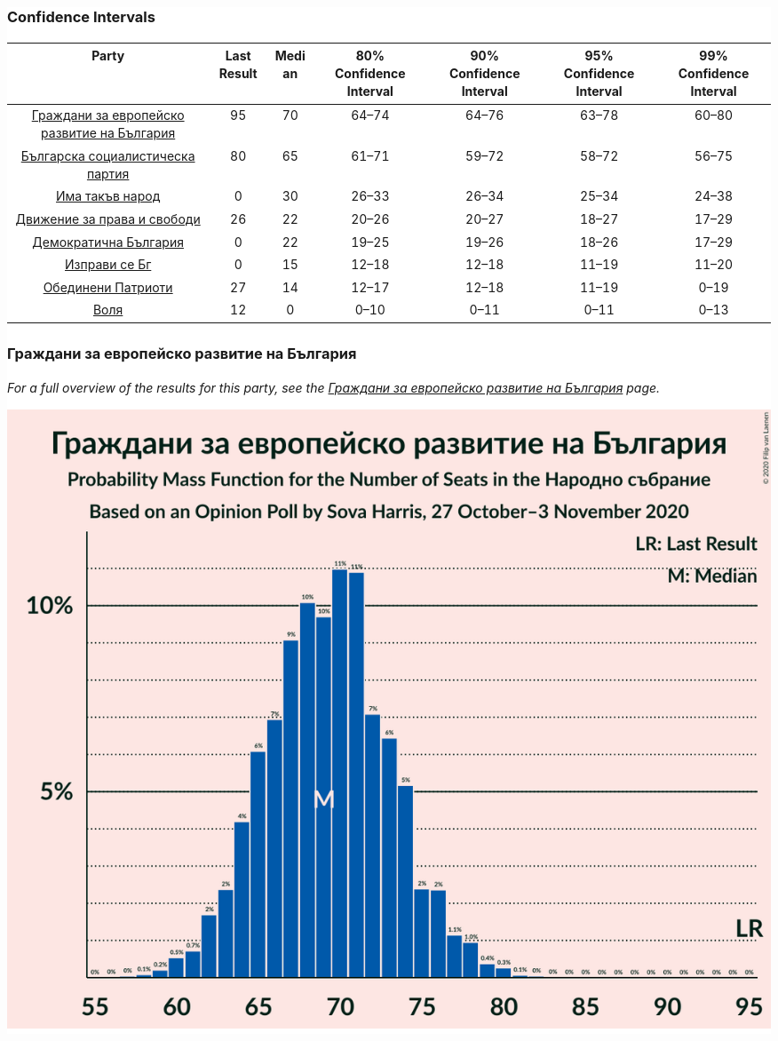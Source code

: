 ### Confidence Intervals

| Party | Last Result | Median | 80% Confidence Interval | 90% Confidence Interval | 95% Confidence Interval | 99% Confidence Interval |
|:-----:|:-----------:|:------:|:-----------------------:|:-----------------------:|:-----------------------:|:-----------------------:|
| <a href="#граждани-за-европейско-развитие-на-българия">Граждани за европейско развитие на България</a> | 95 | 70 | 64–74 |64–76 |63–78 |60–80 |
| <a href="#българска-социалистическа-партия">Българска социалистическа партия</a> | 80 | 65 | 61–71 |59–72 |58–72 |56–75 |
| <a href="#има-такъв-народ">Има такъв народ</a> | 0 | 30 | 26–33 |26–34 |25–34 |24–38 |
| <a href="#движение-за-права-и-свободи">Движение за права и свободи</a> | 26 | 22 | 20–26 |20–27 |18–27 |17–29 |
| <a href="#демократична-българия">Демократична България</a> | 0 | 22 | 19–25 |19–26 |18–26 |17–29 |
| <a href="#изправи-се-бг">Изправи се Бг</a> | 0 | 15 | 12–18 |12–18 |11–19 |11–20 |
| <a href="#обединени-патриоти">Обединени Патриоти</a> | 27 | 14 | 12–17 |12–18 |11–19 |0–19 |
| <a href="#воля">Воля</a> | 12 | 0 | 0–10 |0–11 |0–11 |0–13 |

### Граждани за европейско развитие на България

*For a full overview of the results for this party, see the [Граждани за европейско развитие на България](party-гражданизаевропейскоразвитиенабългария.html) page.*

![Graph with seats probability mass function not yet produced](2020-11-03-SovaHarris-seats-pmf-гражданизаевропейскоразвитиенабългария.png "Seats Probability Mass Function")
